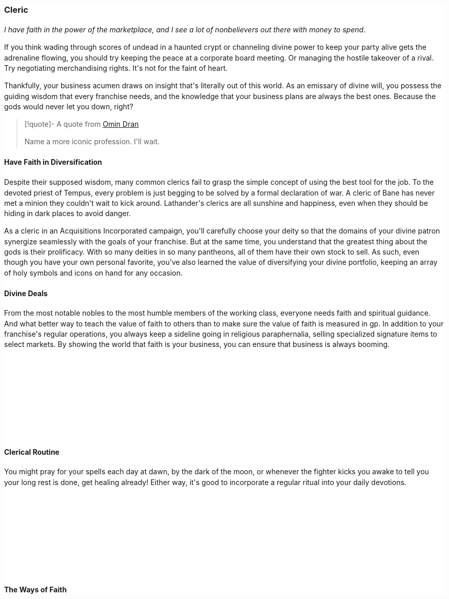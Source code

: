 ### Cleric

*I have faith in the power of the marketplace, and I see a lot of nonbelievers out there with money to spend*.

If you think wading through scores of undead in a haunted crypt or channeling divine power to keep your party alive gets the adrenaline flowing, you should try keeping the peace at a corporate board meeting. Or managing the hostile takeover of a rival. Try negotiating merchandising rights. It's not for the faint of heart.

Thankfully, your business acumen draws on insight that's literally out of this world. As an emissary of divine will, you possess the guiding wisdom that every franchise needs, and the knowledge that your business plans are always the best ones. Because the gods would never let you down, right?

> [!quote]- A quote from [Omin Dran](/3-Mechanics/CLI/bestiary/npc/omin-dran-ai.md)  
> 
> Name a more iconic profession. I'll wait.

#### Have Faith in Diversification

Despite their supposed wisdom, many common clerics fail to grasp the simple concept of using the best tool for the job. To the devoted priest of Tempus, every problem is just begging to be solved by a formal declaration of war. A cleric of Bane has never met a minion they couldn't wait to kick around. Lathander's clerics are all sunshine and happiness, even when they should be hiding in dark places to avoid danger.

As a cleric in an Acquisitions Incorporated campaign, you'll carefully choose your deity so that the domains of your divine patron synergize seamlessly with the goals of your franchise. But at the same time, you understand that the greatest thing about the gods is their prolificacy. With so many deities in so many pantheons, all of them have their own stock to sell. As such, even though you have your own personal favorite, you've also learned the value of diversifying your divine portfolio, keeping an array of holy symbols and icons on hand for any occasion.

#### Divine Deals

From the most notable nobles to the most humble members of the working class, everyone needs faith and spiritual guidance. And what better way to teach the value of faith to others than to make sure the value of faith is measured in gp. In addition to your franchise's regular operations, you always keep a sideline going in religious paraphernalia, selling specialized signature items to select markets. By showing the world that faith is your business, you can ensure that business is always booming.

![Divine Deals; Relics of Faith](/3-Mechanics/CLI/tables/divine-deals-relics-of-faith-ai.md)

#### Clerical Routine

You might pray for your spells each day at dawn, by the dark of the moon, or whenever the fighter kicks you awake to tell you your long rest is done, get healing already! Either way, it's good to incorporate a regular ritual into your daily devotions.

![Clerical Routine; Meditative Rituals](/3-Mechanics/CLI/tables/clerical-routine-meditative-rituals-ai.md)

#### The Ways of Faith
